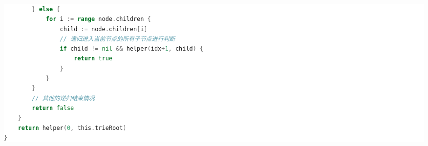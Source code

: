 ```go
        } else {
            for i := range node.children {
                child := node.children[i]
                // 递归进入当前节点的所有子节点进行判断
                if child != nil && helper(idx+1, child) {
                    return true
                }
            }
        }
        // 其他的递归结束情况
        return false
    }
    return helper(0, this.trieRoot)
}
```
